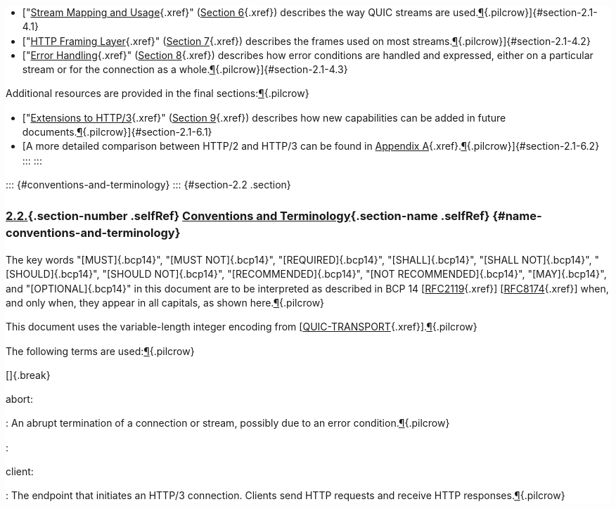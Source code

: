 -   [\"[Stream Mapping and Usage](#stream-mapping){.xref}\" ([Section
    6](#stream-mapping){.xref}) describes the way QUIC streams are
    used.[¶](#section-2.1-4.1){.pilcrow}]{#section-2.1-4.1}
-   [\"[HTTP Framing Layer](#http-framing-layer){.xref}\" ([Section
    7](#http-framing-layer){.xref}) describes the frames used on most
    streams.[¶](#section-2.1-4.2){.pilcrow}]{#section-2.1-4.2}
-   [\"[Error Handling](#errors){.xref}\" ([Section 8](#errors){.xref})
    describes how error conditions are handled and expressed, either on
    a particular stream or for the connection as a
    whole.[¶](#section-2.1-4.3){.pilcrow}]{#section-2.1-4.3}

Additional resources are provided in the final
sections:[¶](#section-2.1-5){.pilcrow}

-   [\"[Extensions to HTTP/3](#extensions){.xref}\" ([Section
    9](#extensions){.xref}) describes how new capabilities can be added
    in future
    documents.[¶](#section-2.1-6.1){.pilcrow}]{#section-2.1-6.1}
-   [A more detailed comparison between HTTP/2 and HTTP/3 can be found
    in [Appendix
    A](#h2-considerations){.xref}.[¶](#section-2.1-6.2){.pilcrow}]{#section-2.1-6.2}
:::
:::

::: {#conventions-and-terminology}
::: {#section-2.2 .section}
### [2.2.](#section-2.2){.section-number .selfRef} [Conventions and Terminology](#name-conventions-and-terminology){.section-name .selfRef} {#name-conventions-and-terminology}

The key words \"[MUST]{.bcp14}\", \"[MUST NOT]{.bcp14}\",
\"[REQUIRED]{.bcp14}\", \"[SHALL]{.bcp14}\", \"[SHALL NOT]{.bcp14}\",
\"[SHOULD]{.bcp14}\", \"[SHOULD NOT]{.bcp14}\",
\"[RECOMMENDED]{.bcp14}\", \"[NOT RECOMMENDED]{.bcp14}\",
\"[MAY]{.bcp14}\", and \"[OPTIONAL]{.bcp14}\" in this document are to be
interpreted as described in BCP 14 \[[RFC2119](#RFC2119){.xref}\]
\[[RFC8174](#RFC8174){.xref}\] when, and only when, they appear in all
capitals, as shown here.[¶](#section-2.2-1){.pilcrow}

This document uses the variable-length integer encoding from
\[[QUIC-TRANSPORT](#QUIC-TRANSPORT){.xref}\].[¶](#section-2.2-2){.pilcrow}

The following terms are used:[¶](#section-2.2-3){.pilcrow}

[]{.break}

abort:

:   An abrupt termination of a connection or stream, possibly due to an
    error condition.[¶](#section-2.2-4.2.1){.pilcrow}

:   

client:

:   The endpoint that initiates an HTTP/3 connection. Clients send HTTP
    requests and receive HTTP
    responses.[¶](#section-2.2-4.4.1){.pilcrow}

